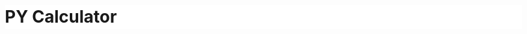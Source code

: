 <!DOCTYPE html>
<html>
<head>
<style>
body {
  background-color: 002F6C;
}

h1 {
  color: white;
  text-align: center;
}

p {
  font-family: verdana;
  font-size: 20px;
}
</style>
</head>
<body>

<h1>PY Calculator</h1>

</body>
</html>


